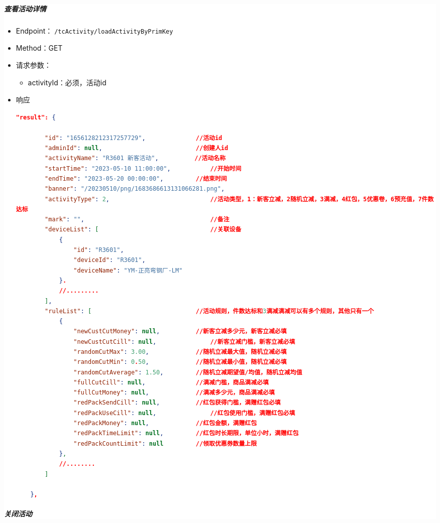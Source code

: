 ##### 查看活动详情

- Endpoint： `/tcActivity/loadActivityByPrimKey`

- Method：GET

- 请求参数：

  - activityId：必须，活动id

- 响应

  ```json
  "result": {
      
          "id": "1656128212317257729",				//活动id
          "adminId": null,							//创建人id
          "activityName": "R3601 新客活动",	 		 //活动名称
          "startTime": "2023-05-10 11:00:00",			//开始时间
          "endTime": "2023-05-20 00:00:00",			//结束时间
          "banner": "/20230510/png/1683686613131066281.png",
          "activityType": 2,							//活动类型，1：新客立减，2随机立减，3满减，4红包，5优惠卷，6预充值，7件数达标
          "mark": "",									//备注
          "deviceList": [								//关联设备
              {
                  "id": "R3601",
                  "deviceId": "R3601",
                  "deviceName": "YM-正亮弯钢厂-LM"
              }.
              //.........
          ],
          "ruleList": [								//活动规则，件数达标和3满减满减可以有多个规则，其他只有一个
              {
                  "newCustCutMoney": null,			//新客立减多少元，新客立减必填	
                  "newCustCutCill": null,				//新客立减门槛，新客立减必填
                  "randomCutMax": 3.00,				//随机立减最大值，随机立减必填
                  "randomCutMin": 0.50,				//随机立减最小值，随机立减必填
                  "randomCutAverage": 1.50,			//随机立减期望值/均值，随机立减均值
                  "fullCutCill": null,				//满减门槛，商品满减必填
                  "fullCutMoney": null,				//满减多少元，商品满减必填
                  "redPackSendCill": null,			//红包获得门槛，满赠红包必填
                  "redPackUseCill": null,				//红包使用门槛，满赠红包必填
                  "redPackMoney": null,				//红包金额，满赠红包
                  "redPackTimeLimit": null,			//红包时长期限，单位小时，满赠红包
                  "redPackCountLimit": null			//领取优惠券数量上限
              },
              //........
          ]
      
      },
  ```

##### 关闭活动
